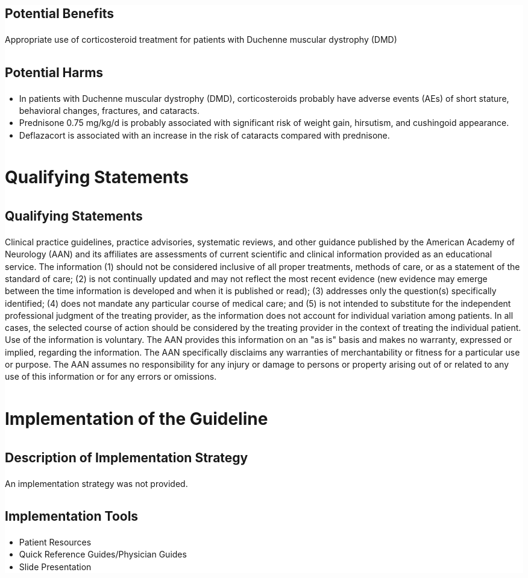 ## Potential Benefits



Appropriate use of corticosteroid treatment for patients with Duchenne muscular dystrophy (DMD)

## Potential Harms



  * In patients with Duchenne muscular dystrophy (DMD), corticosteroids probably have adverse events (AEs) of short stature, behavioral changes, fractures, and cataracts. 
  * Prednisone 0.75 mg/kg/d is probably associated with significant risk of weight gain, hirsutism, and cushingoid appearance. 
  * Deflazacort is associated with an increase in the risk of cataracts compared with prednisone. 



# Qualifying Statements

## Qualifying Statements



Clinical practice guidelines, practice advisories, systematic reviews, and other guidance published by the American Academy of Neurology (AAN) and its affiliates are assessments of current scientific and clinical information provided as an educational service. The information (1) should not be considered inclusive of all proper treatments, methods of care, or as a statement of the standard of care; (2) is not continually updated and may not reflect the most recent evidence (new evidence may emerge between the time information is developed and when it is published or read); (3) addresses only the question(s) specifically identified; (4) does not mandate any particular course of medical care; and (5) is not intended to substitute for the independent professional judgment of the treating provider, as the information does not account for individual variation among patients. In all cases, the selected course of action should be considered by the treating provider in the context of treating the individual patient. Use of the information is voluntary. The AAN provides this information on an "as is" basis and makes no warranty, expressed or implied, regarding the information. The AAN specifically disclaims any warranties of merchantability or fitness for a particular use or purpose. The AAN assumes no responsibility for any injury or damage to persons or property arising out of or related to any use of this information or for any errors or omissions.

# Implementation of the Guideline

## Description of Implementation Strategy



An implementation strategy was not provided.

## Implementation Tools

- Patient Resources
- Quick Reference Guides/Physician Guides
- Slide Presentation
